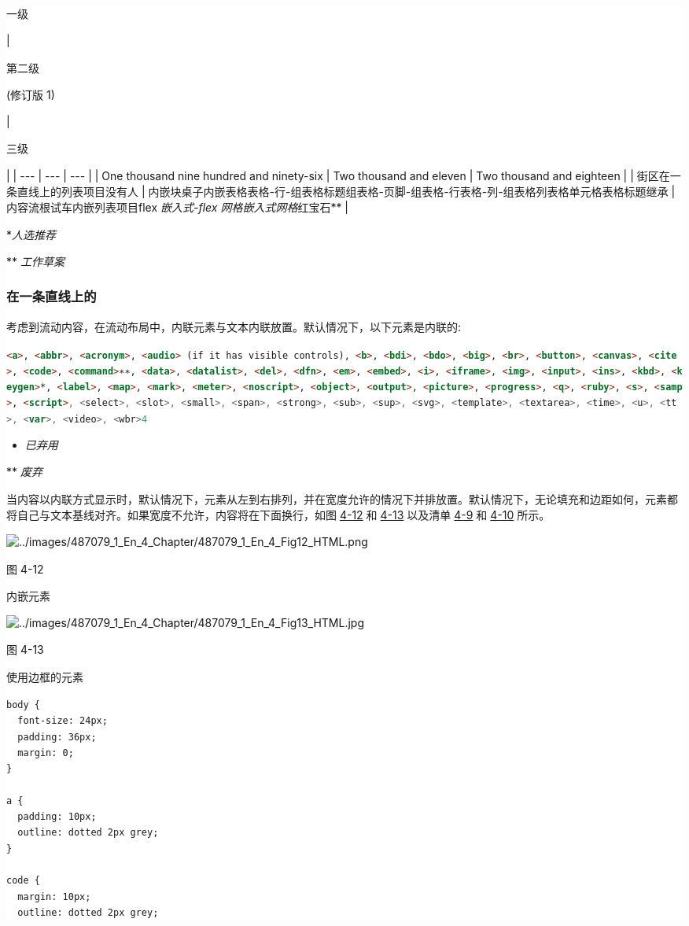 一级

 | 

第二级

(修订版 1)

 | 

三级

 |
| --- | --- | --- |
| One thousand nine hundred and ninety-six | Two thousand and eleven | Two thousand and eighteen |
| 街区在一条直线上的列表项目没有人 | 内嵌块桌子内嵌表格表格-行-组表格标题组表格-页脚-组表格-行表格-列-组表格列表格单元格表格标题继承 | 内容流根试车内嵌列表项目flex *嵌入式-flex *网格*嵌入式网格*红宝石** |

**人选推荐*

** *工作草案*

### 在一条直线上的

考虑到流动内容，在流动布局中，内联元素与文本内联放置。默认情况下，以下元素是内联的:

```html
<a>, <abbr>, <acronym>, <audio> (if it has visible controls), <b>, <bdi>, <bdo>, <big>, <br>, <button>, <canvas>, <cite>, <code>, <command>∗∗, <data>, <datalist>, <del>, <dfn>, <em>, <embed>, <i>, <iframe>, <img>, <input>, <ins>, <kbd>, <keygen>*, <label>, <map>, <mark>, <meter>, <noscript>, <object>, <output>, <picture>, <progress>, <q>, <ruby>, <s>, <samp>, <script>, <select>, <slot>, <small>, <span>, <strong>, <sub>, <sup>, <svg>, <template>, <textarea>, <time>, <u>, <tt>, <var>, <video>, <wbr>4

```

* *已弃用*

** *废弃*

当内容以内联方式显示时，默认情况下，元素从左到右排列，并在宽度允许的情况下并排放置。默认情况下，无论填充和边距如何，元素都将自己与文本基线对齐。如果宽度不允许，内容将在下面换行，如图 [4-12](#Fig12) 和 [4-13](#Fig13) 以及清单 [4-9](#PC10) 和 [4-10](#PC11) 所示。

![../images/487079_1_En_4_Chapter/487079_1_En_4_Fig12_HTML.png](../images/487079_1_En_4_Chapter/487079_1_En_4_Fig12_HTML.png)

图 4-12

内嵌元素

![../images/487079_1_En_4_Chapter/487079_1_En_4_Fig13_HTML.jpg](../images/487079_1_En_4_Chapter/487079_1_En_4_Fig13_HTML.jpg)

图 4-13

使用边框的元素

```html
body {
  font-size: 24px;
  padding: 36px;
  margin: 0;
}

a {
  padding: 10px;
  outline: dotted 2px grey;
}

code {
  margin: 10px;
  outline: dotted 2px grey;
```